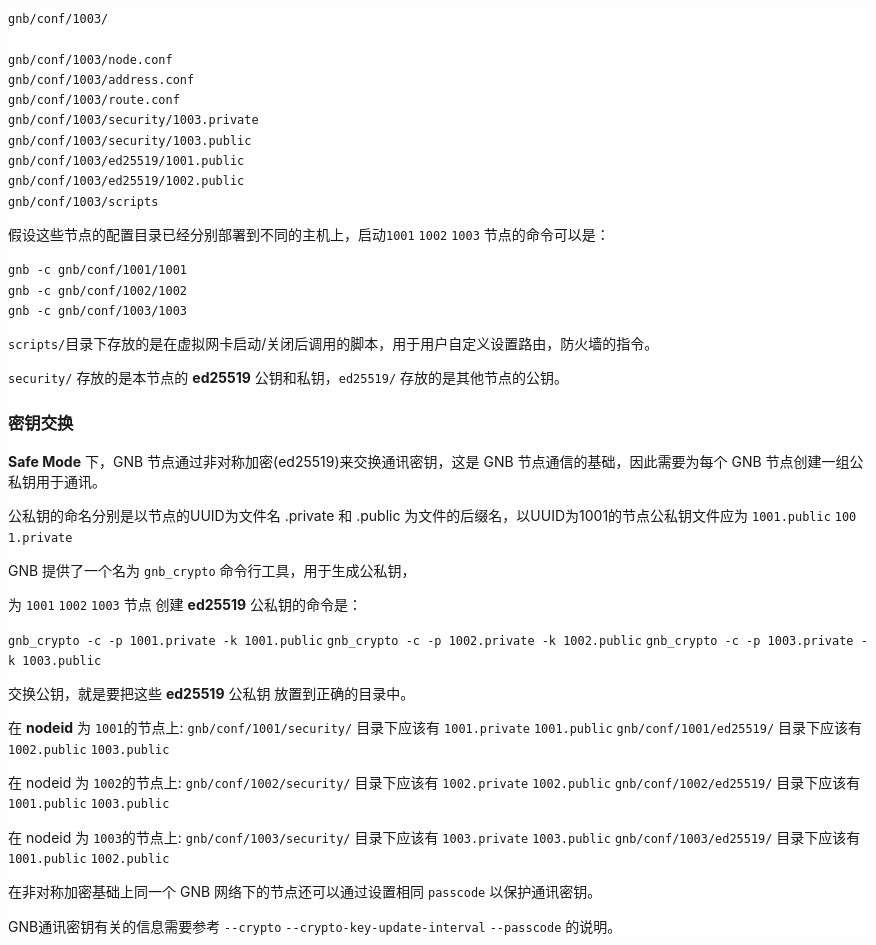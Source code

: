 ```
gnb/conf/1003/

gnb/conf/1003/node.conf
gnb/conf/1003/address.conf
gnb/conf/1003/route.conf
gnb/conf/1003/security/1003.private
gnb/conf/1003/security/1003.public
gnb/conf/1003/ed25519/1001.public
gnb/conf/1003/ed25519/1002.public
gnb/conf/1003/scripts
```

假设这些节点的配置目录已经分别部署到不同的主机上，启动`1001` `1002` `1003` 节点的命令可以是：
```
gnb -c gnb/conf/1001/1001
gnb -c gnb/conf/1002/1002
gnb -c gnb/conf/1003/1003
```

`scripts/`目录下存放的是在虚拟网卡启动/关闭后调用的脚本，用于用户自定义设置路由，防火墙的指令。

`security/` 存放的是本节点的 **ed25519** 公钥和私钥，`ed25519/` 存放的是其他节点的公钥。



### 密钥交换

**Safe Mode** 下，GNB 节点通过非对称加密(ed25519)来交换通讯密钥，这是 GNB 节点通信的基础，因此需要为每个 GNB 节点创建一组公私钥用于通讯。

公私钥的命名分别是以节点的UUID为文件名 .private 和 .public 为文件的后缀名，以UUID为1001的节点公私钥文件应为 `1001.public` `1001.private`

GNB 提供了一个名为 `gnb_crypto` 命令行工具，用于生成公私钥，

为 `1001` `1002` `1003` 节点 创建 **ed25519** 公私钥的命令是：

`gnb_crypto -c -p 1001.private -k 1001.public`
`gnb_crypto -c -p 1002.private -k 1002.public`
`gnb_crypto -c -p 1003.private -k 1003.public`

交换公钥，就是要把这些  **ed25519** 公私钥 放置到正确的目录中。

在  **nodeid** 为 `1001`的节点上:
`gnb/conf/1001/security/` 目录下应该有 `1001.private` `1001.public`
`gnb/conf/1001/ed25519/`  目录下应该有 `1002.public`  `1003.public`

在  nodeid 为 `1002`的节点上:
`gnb/conf/1002/security/` 目录下应该有 `1002.private` `1002.public`
`gnb/conf/1002/ed25519/`  目录下应该有 `1001.public`  `1003.public`

在  nodeid 为 `1003`的节点上:
`gnb/conf/1003/security/` 目录下应该有 `1003.private` `1003.public`
`gnb/conf/1003/ed25519/`  目录下应该有 `1001.public`  `1002.public`

在非对称加密基础上同一个 GNB 网络下的节点还可以通过设置相同 `passcode` 以保护通讯密钥。

GNB通讯密钥有关的信息需要参考 `--crypto` `--crypto-key-update-interval` `--passcode` 的说明。


